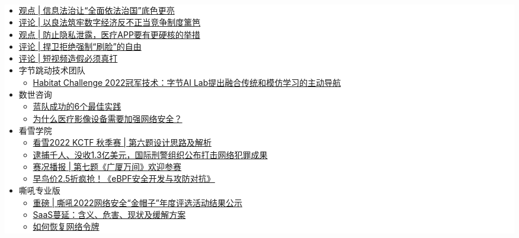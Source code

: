   - [观点 | 信息法治让“全面依法治国”底色更亮](https://mp.weixin.qq.com/s?__biz=MzA5MzE5MDAzOA==&mid=2664170252&idx=3&sn=9c9c31f31eafaca6b9d94e9e794bd079&chksm=8b5901f5bc2e88e36027838e6769a24265912f26ee22e11fc34c53a7bac2c56a6d4c26b37455&scene=58&subscene=0#rd)
  - [评论 | 以良法筑牢数字经济反不正当竞争制度篱笆](https://mp.weixin.qq.com/s?__biz=MzA5MzE5MDAzOA==&mid=2664170252&idx=4&sn=4f78d21b0e2360dd20b714cf4eff06e4&chksm=8b5901f5bc2e88e3b2fb3ca791b6da53f286352b5956596f26efb438ae4371e6c5dc682b3386&scene=58&subscene=0#rd)
  - [观点 | 防止隐私泄露，医疗APP要有更硬核的举措](https://mp.weixin.qq.com/s?__biz=MzA5MzE5MDAzOA==&mid=2664170252&idx=5&sn=c60984a66ec4cf7088cfa0561b51ac8b&chksm=8b5901f5bc2e88e31cd60329e8c826655da2ba10c5a71b04d81655e345598e2dfcb4427b6246&scene=58&subscene=0#rd)
  - [评论 | 捍卫拒绝强制“刷脸”的自由](https://mp.weixin.qq.com/s?__biz=MzA5MzE5MDAzOA==&mid=2664170252&idx=6&sn=02ba342608a64ae2a1021a0f23add6b9&chksm=8b5901f5bc2e88e349f42a03d67961f97334ffc2ea1a36786ff40dd4bddac12bd4daebb8f275&scene=58&subscene=0#rd)
  - [评论 | 短视频造假必须真打](https://mp.weixin.qq.com/s?__biz=MzA5MzE5MDAzOA==&mid=2664170252&idx=7&sn=19099b8fcf965e9c202212c2811fed86&chksm=8b5901f5bc2e88e3e0482970a3cf413abe6011c602d0cf2f4ffa213e44cc380a419519cbde71&scene=58&subscene=0#rd)
- 字节跳动技术团队
  - [Habitat Challenge 2022冠军技术：字节AI Lab提出融合传统和模仿学习的主动导航](https://mp.weixin.qq.com/s?__biz=MzI1MzYzMjE0MQ==&mid=2247500221&idx=1&sn=4b12e4d34e7b3bee9ad314c1eb43dc45&chksm=e9d30a5fdea483493cf40476cead00ee0284a5042e645ad988056a98be3ab94d55e195b16d91&scene=58&subscene=0#rd)
- 数世咨询
  - [蓝队成功的6个最佳实践](https://mp.weixin.qq.com/s?__biz=MzkxNzA3MTgyNg==&mid=2247496334&idx=1&sn=ef5ae980d202dceacc9bb299cb3e1a55&chksm=c1448033f6330925a9dac424ea5359d99f65e43277b7d7cbcad1a655cfa82e587c5ad293c88a&scene=58&subscene=0#rd)
  - [为什么医疗影像设备需要加强网络安全？](https://mp.weixin.qq.com/s?__biz=MzkxNzA3MTgyNg==&mid=2247496334&idx=2&sn=48a2bb2318d30ffa7afb5f613c36916a&chksm=c1448033f6330925ea0c4ddd636f9175a902223db4ea0bd372f832074f0711a8f321c0ffe0cb&scene=58&subscene=0#rd)
- 看雪学院
  - [看雪2022 KCTF 秋季赛 | 第六题设计思路及解析](https://mp.weixin.qq.com/s?__biz=MjM5NTc2MDYxMw==&mid=2458485974&idx=1&sn=42b5c74281353d16952eb437c51a18e9&chksm=b18eb45c86f93d4a02bb1c8e654bab818d8ff1915e555c6852d651b41e1fbb4146c7eb008625&scene=58&subscene=0#rd)
  - [逮捕千人、没收1.3亿美元，国际刑警组织公布打击网络犯罪成果](https://mp.weixin.qq.com/s?__biz=MjM5NTc2MDYxMw==&mid=2458485974&idx=2&sn=3b5ff0121795aeff187afb8d03572cc6&chksm=b18eb45c86f93d4a70e291f392f19d9bb6809a5b3b910944932e8ab05f9e6cab9c1c13bcea63&scene=58&subscene=0#rd)
  - [赛况播报 | 第七题《广厦万间》欢迎参赛](https://mp.weixin.qq.com/s?__biz=MjM5NTc2MDYxMw==&mid=2458485974&idx=3&sn=1718c9b9e4356558280bdfe08ddbc432&chksm=b18eb45c86f93d4a39f6d453b0696129a24e6ff49738c8341199f7c670d52aac2b007b1a13f5&scene=58&subscene=0#rd)
  - [早鸟价2.5折疯抢！《eBPF安全开发与攻防对抗》](https://mp.weixin.qq.com/s?__biz=MjM5NTc2MDYxMw==&mid=2458485974&idx=4&sn=f69d41f09a1b9784a9ab3a1310329ea0&chksm=b18eb45c86f93d4ac66429e2bae38e99427079b4b0de9c3d96e9511fef63bf3274eb8d1ea6bf&scene=58&subscene=0#rd)
- 嘶吼专业版
  - [重磅 | 嘶吼2022网络安全“金帽子”年度评选活动结果公示](https://mp.weixin.qq.com/s?__biz=MzI0MDY1MDU4MQ==&mid=2247554433&idx=1&sn=88ac29b8c3217451db5e4cef83e038e8&chksm=e915c5bbde624cad59c8e93d24c8964cf49c9d3424dc5b0817aeff7b2243cacfadca6f9d4096&scene=58&subscene=0#rd)
  - [SaaS蔓延：含义、危害、现状及缓解方案](https://mp.weixin.qq.com/s?__biz=MzI0MDY1MDU4MQ==&mid=2247554433&idx=2&sn=a9553ebecaa56c169b92c481f22792f6&chksm=e915c5bbde624cad8e7fa001288d78679ffcc6707b2d7271f0b5964d8a3d1bc5242742241327&scene=58&subscene=0#rd)
  - [如何恢复网络令牌](https://mp.weixin.qq.com/s?__biz=MzI0MDY1MDU4MQ==&mid=2247554433&idx=3&sn=d9a4352407ec2bedc9dadc8e50b47a58&chksm=e915c5bbde624cad619588fc35eede6246b069fb26e2c3621470be607ff1a0c6925ac6ff96a6&scene=58&subscene=0#rd)
